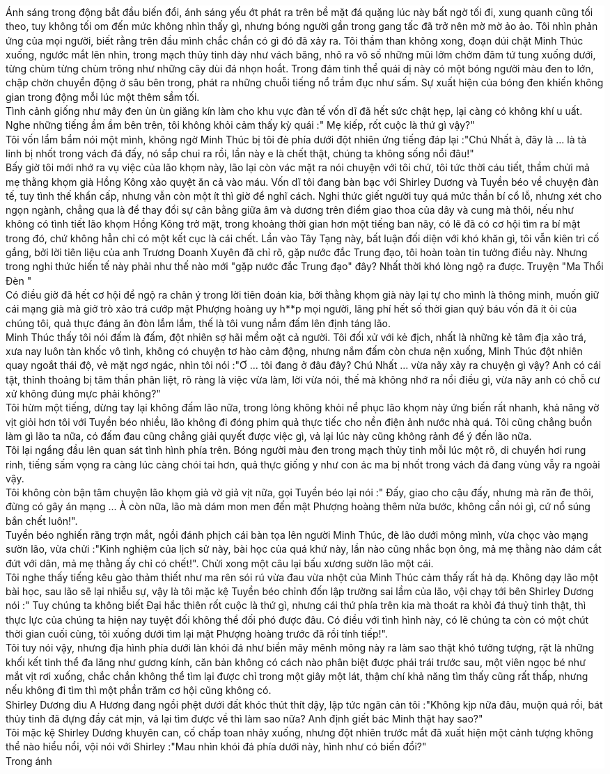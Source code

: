 Ánh sáng trong động bắt đầu biến đổi, ánh sáng yếu ớt phát ra trên bề mặt đá quặng lúc này bất ngờ tối đi, xung quanh cũng tối theo, tuy không tối om đến mức không nhìn thấy gì, nhưng bóng người gần trong gang tấc đã trở nên mờ mờ ảo ảo. Tôi nhìn phản ứng của mọi người, biết rằng trên đầu mình chắc chắn có gì đó đã xảy ra. Tôi thầm than không xong, đoạn dúi chặt Minh Thúc xuống, ngước mắt lên nhìn, trong mạch thủy tinh dày như vách băng, nhô ra vô số những mũi lởm chởm đâm tứ tung xuống dưới, từng chùm từng chùm trông như những cây dùi đá nhọn hoắt. Trong đám tinh thể quái dị này có một bóng người màu đen to lớn, chập chờn chuyển động ở sâu bên trong, phát ra những chuỗi tiếng nổ trầm đục như sấm. Sự xuất hiện của bóng đen khiến không gian trong động mỗi lúc một thêm sầm tối.<br>Tình cảnh giống như mây đen ùn ùn giăng kín làm cho khu vực đàn tế vốn dĩ đã hết sức chật hẹp, lại càng có không khí u uất. Nghe những tiếng ầm ầm bên trên, tôi không khỏi cảm thấy kỳ quái :" Mẹ kiếp, rốt cuộc là thứ gì vậy?"<br>Tôi vốn lẩm bẩm nói một mình, không ngờ Minh Thúc bị tôi đè phía dưới đột nhiên ứng tiếng đáp lại :"Chú Nhất à, đây là ... là tà linh bị nhốt trong vách đá đấy, nó sắp chui ra rồi, lần này e là chết thật, chúng ta không sống nổi đâu!"<br>Bấy giờ tôi mới nhớ ra vụ việc của lão khọm này, lão lại còn vác mặt ra nói chuyện với tôi chứ, tôi tức thời cáu tiết, thầm chửi mả mẹ thằng khọm già Hồng Kông xảo quyệt ăn cả vào máu. Vốn dĩ tôi đang bàn bạc với Shirley Dương và Tuyền béo về chuyện đàn tế, tuy tình thế khẩn cấp, nhưng vẫn còn một ít thì giờ để nghĩ cách. Nghi thức giết người tuy quá mức thần bí cổ lỗ, nhưng xét cho ngọn ngành, chẳng qua là để thay đổi sự cân bằng giữa âm và dương trên điểm giao thoa của dây và cung mà thôi, nếu như không có tình tiết lão khọm Hồng Kông trở mặt, trong khoảng thời gian hơn một tiếng ban nãy, có lẽ đã có cơ hội tìm ra bí mật trong đó, chứ không hẳn chỉ có một kết cục là cái chết. Lần vào Tây Tạng này, bất luận đối diện với khó khăn gì, tôi vẫn kiên trì cố gắng, bởi lời tiên liệu của anh Trương Doanh Xuyên đã chỉ rõ, gặp nước đắc Trung đạo, tôi hoàn toàn tin tưởng điều này. Nhưng trong nghi thức hiến tế này phải như thế nào mới "gặp nước đắc Trung đạo" đây? Nhất thời khó lòng ngộ ra được. Truyện "Ma Thổi Đèn " <br>Có điều giờ đã hết cơ hội để ngộ ra chân ý trong lời tiên đoán kia, bởi thằng khọm già này lại tự cho mình là thông minh, muốn giữ cái mạng già mà giở trò xảo trá cướp mật Phượng hoàng uy h**p mọi người, lãng phí hết số thời gian quý báu vốn đã ít ỏi của chúng tôi, quả thực đáng ăn đòn lắm lắm, thế là tôi vung nắm đấm lên định táng lão.<br>Minh Thúc thấy tôi nói đấm là đấm, đột nhiên sợ hãi mềm oặt cả người. Tôi đối xử với kẻ địch, nhất là những kẻ tâm địa xảo trá, xưa nay luôn tàn khốc vô tình, không có chuyện tơ hào cảm động, nhưng nắm đấm còn chưa nện xuống, Minh Thúc đột nhiên quay ngoắt thái độ, vẻ mặt ngơ ngác, nhìn tôi nói :"Ơ ... tôi đang ở đâu đây? Chú Nhất ... vừa nãy xảy ra chuyện gì vậy? Anh có cái tật, thỉnh thoảng bị tâm thần phân liệt, rõ ràng là việc vừa làm, lời vừa nói, thế mà không nhớ ra nổi điều gì, vừa nãy anh có chỗ cư xử không đúng mực phải không?"<br>Tôi hừm một tiếng, dừng tay lại không đấm lão nữa, trong lòng không khỏi nể phục lão khọm này ứng biến rất nhanh, khả năng vờ vịt giỏi hơn tôi với Tuyền béo nhiều, lão không đi đóng phim quả thực tiếc cho nền điện ảnh nước nhà quá. Tôi cũng chẳng buồn làm gì lão ta nữa, có đấm đau cũng chẳng giải quyết được việc gì, vả lại lúc này cũng không rảnh để ý đến lão nữa.<br>Tôi lại ngẩng đầu lên quan sát tình hình phía trên. Bóng người màu đen trong mạch thủy tinh mỗi lúc một rõ, di chuyển hơi rung rinh, tiếng sấm vọng ra càng lúc càng chói tai hơn, quả thực giống y như con ác ma bị nhốt trong vách đá đang vùng vẫy ra ngoài vậy.<br>Tôi không còn bận tâm chuyện lão khọm giả vờ giả vịt nữa, gọi Tuyền béo lại nói :" Đấy, giao cho cậu đấy, nhưng mà răn đe thôi, đừng có gây án mạng ... À còn nữa, lão mà dám mon men đến mật Phượng hoàng thêm nửa bước, không cần nói gì, cứ nổ súng bắn chết luôn!".<br>Tuyền béo nghiến răng trợn mắt, ngồi đánh phịch cái bàn tọa lên người Minh Thúc, đè lão dưới mông mình, vừa chọc vào mạng sườn lão, vừa chửi :"Kinh nghiệm của lịch sử này, bài học của quá khứ này, lần nào cũng nhắc bọn ông, mả mẹ thằng nào dám cắt đứt với dân, mả mẹ thằng ấy chỉ có chết!". Chửi xong một câu lại bấu xương sườn lão một cái.<br>Tôi nghe thấy tiếng kêu gào thảm thiết như ma rên sói rú vừa đau vừa nhột của Minh Thúc cảm thấy rất hả dạ. Không dạy lão một bài học, sau lão sẽ lại nhiễu sự, vậy là tôi mặc kệ Tuyền béo chỉnh đốn lập trường sai lầm của lão, vội chạy tới bên Shirley Dương nói :" Tuy chúng ta không biết Đại hắc thiên rốt cuộc là thứ gì, nhưng cái thứ phía trên kia mà thoát ra khỏi đá thuỷ tinh thật, thì thực lực của chúng ta hiện nay tuyệt đối không thể đối phó được đâu. Có điều với tình hình này, có lẽ chúng ta còn có một chút thời gian cuối cùng, tôi xuống dưới tìm lại mật Phượng hoàng trước đã rồi tính tiếp!".<br>Tôi tuy nói vậy, nhưng địa hình phía dưới làn khói đá như biển mây mênh mông này ra làm sao thật khó tưởng tượng, rặt là những khối kết tinh thể đa lăng như gương kính, căn bản không có cách nào phân biệt được phái trái trước sau, một viên ngọc bé như mắt vịt rơi xuống, chắc chắn không thể tìm lại được chỉ trong một giây một lát, thậm chí khả năng tìm thấy cũng rất thấp, nhưng nếu không đi tìm thì một phần trăm cơ hội cũng không có.<br>Shirley Dương dìu A Hương đang ngồi phệt dưới đất khóc thút thít dậy, lập tức ngăn cản tôi :"Không kịp nữa đâu, muộn quá rồi, bát thủy tinh đã đựng đầy cát mịn, vả lại tìm được về thì làm sao nữa? Anh định giết bác Minh thật hay sao?"<br>Tôi mặc kệ Shirley Dương khuyên can, cố chấp toan nhảy xuống, nhưng đột nhiên trước mắt đã xuất hiện một cảnh tượng không thể nào hiểu nổi, vội nói với Shirley :"Mau nhìn khói đá phía dưới này, hình như có biến đổi?"<br>Trong ánh